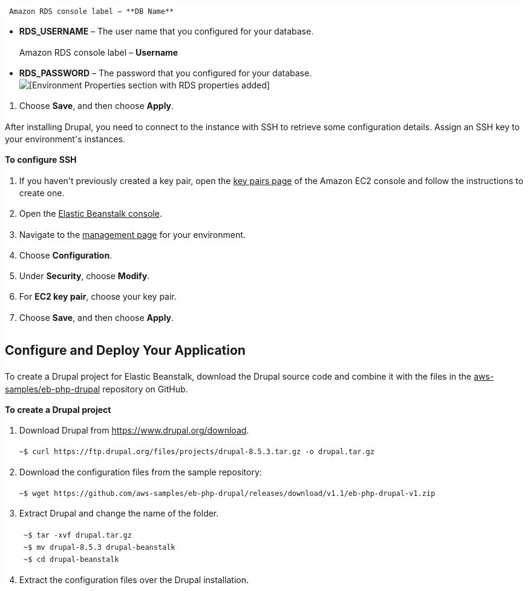      Amazon RDS console label – **DB Name**
   + **RDS\_USERNAME** – The user name that you configured for your database\.

     Amazon RDS console label – **Username**
   + **RDS\_PASSWORD** – The password that you configured for your database\.  
![\[Environment Properties section with RDS properties added\]](http://docs.aws.amazon.com/elasticbeanstalk/latest/dg/images/environment-cfg-envprops-rds.png)

1. Choose **Save**, and then choose **Apply**\.

After installing Drupal, you need to connect to the instance with SSH to retrieve some configuration details\. Assign an SSH key to your environment's instances\.

**To configure SSH**

1. If you haven't previously created a key pair, open the [key pairs page](https://console.aws.amazon.com/ec2/v2/home#KeyPairs) of the Amazon EC2 console and follow the instructions to create one\.

1. Open the [Elastic Beanstalk console](https://console.aws.amazon.com/elasticbeanstalk)\.

1. Navigate to the [management page](environments-console.md) for your environment\.

1. Choose **Configuration**\.

1. Under **Security**, choose **Modify**\.

1. For **EC2 key pair**, choose your key pair\.

1. Choose **Save**, and then choose **Apply**\.

## Configure and Deploy Your Application<a name="php-hadrupal-tutorial-deploy"></a>

To create a Drupal project for Elastic Beanstalk, download the Drupal source code and combine it with the files in the [aws\-samples/eb\-php\-drupal](https://github.com/aws-samples/eb-php-drupal) repository on GitHub\.

**To create a Drupal project**

1. Download Drupal from [https://www\.drupal\.org/download](https://www.drupal.org/download)\.

   ```
   ~$ curl https://ftp.drupal.org/files/projects/drupal-8.5.3.tar.gz -o drupal.tar.gz
   ```

1. Download the configuration files from the sample repository:

   ```
   ~$ wget https://github.com/aws-samples/eb-php-drupal/releases/download/v1.1/eb-php-drupal-v1.zip
   ```

1. Extract Drupal and change the name of the folder\.

   ```
    ~$ tar -xvf drupal.tar.gz
    ~$ mv drupal-8.5.3 drupal-beanstalk
    ~$ cd drupal-beanstalk
   ```

1. Extract the configuration files over the Drupal installation\.
